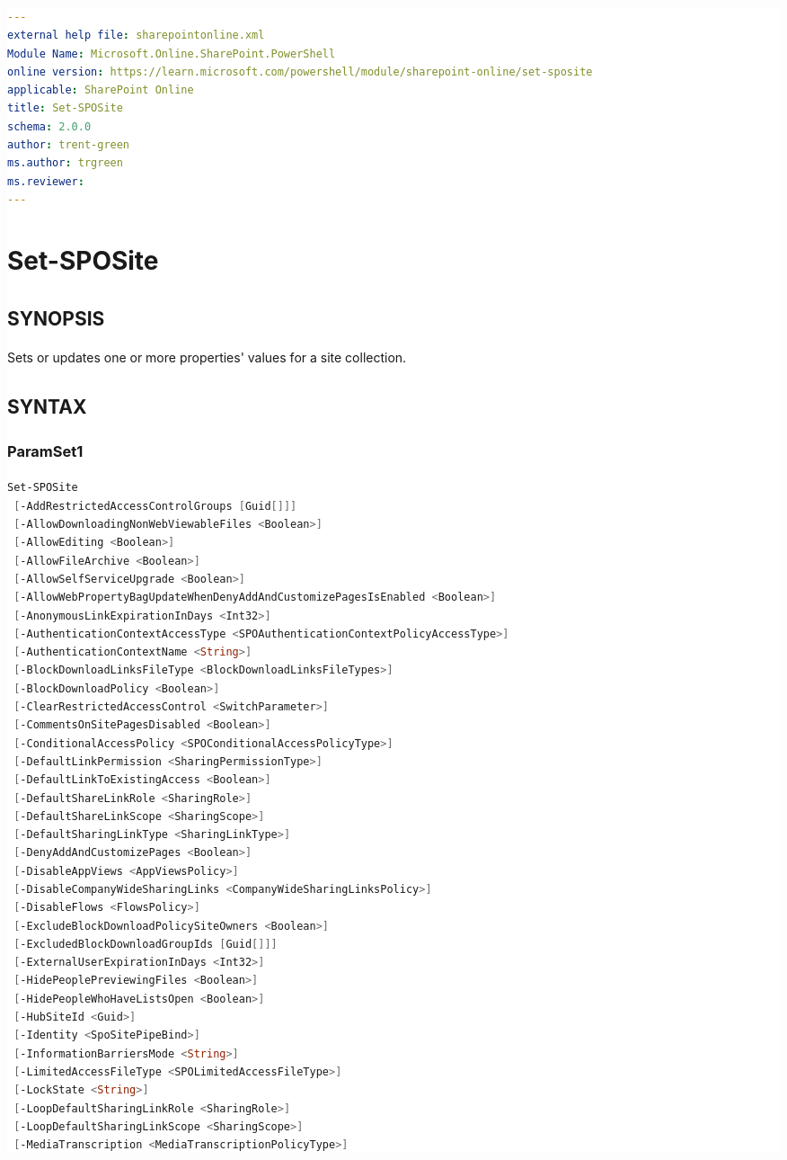 ```yaml
---
external help file: sharepointonline.xml
Module Name: Microsoft.Online.SharePoint.PowerShell
online version: https://learn.microsoft.com/powershell/module/sharepoint-online/set-sposite
applicable: SharePoint Online
title: Set-SPOSite
schema: 2.0.0
author: trent-green
ms.author: trgreen
ms.reviewer:
---
```


# Set-SPOSite

## SYNOPSIS

Sets or updates one or more properties' values for a site collection.

## SYNTAX

### ParamSet1

```powershell
Set-SPOSite
 [-AddRestrictedAccessControlGroups [Guid[]]]
 [-AllowDownloadingNonWebViewableFiles <Boolean>]
 [-AllowEditing <Boolean>]
 [-AllowFileArchive <Boolean>] 
 [-AllowSelfServiceUpgrade <Boolean>]
 [-AllowWebPropertyBagUpdateWhenDenyAddAndCustomizePagesIsEnabled <Boolean>]
 [-AnonymousLinkExpirationInDays <Int32>]
 [-AuthenticationContextAccessType <SPOAuthenticationContextPolicyAccessType>]
 [-AuthenticationContextName <String>]
 [-BlockDownloadLinksFileType <BlockDownloadLinksFileTypes>]
 [-BlockDownloadPolicy <Boolean>]
 [-ClearRestrictedAccessControl <SwitchParameter>]
 [-CommentsOnSitePagesDisabled <Boolean>]
 [-ConditionalAccessPolicy <SPOConditionalAccessPolicyType>]
 [-DefaultLinkPermission <SharingPermissionType>]
 [-DefaultLinkToExistingAccess <Boolean>]
 [-DefaultShareLinkRole <SharingRole>]
 [-DefaultShareLinkScope <SharingScope>]
 [-DefaultSharingLinkType <SharingLinkType>]
 [-DenyAddAndCustomizePages <Boolean>]
 [-DisableAppViews <AppViewsPolicy>]
 [-DisableCompanyWideSharingLinks <CompanyWideSharingLinksPolicy>]
 [-DisableFlows <FlowsPolicy>]
 [-ExcludeBlockDownloadPolicySiteOwners <Boolean>]
 [-ExcludedBlockDownloadGroupIds [Guid[]]]
 [-ExternalUserExpirationInDays <Int32>]
 [-HidePeoplePreviewingFiles <Boolean>]
 [-HidePeopleWhoHaveListsOpen <Boolean>]
 [-HubSiteId <Guid>]
 [-Identity <SpoSitePipeBind>]
 [-InformationBarriersMode <String>]
 [-LimitedAccessFileType <SPOLimitedAccessFileType>]
 [-LockState <String>]
 [-LoopDefaultSharingLinkRole <SharingRole>]
 [-LoopDefaultSharingLinkScope <SharingScope>]
 [-MediaTranscription <MediaTranscriptionPolicyType>]
```
